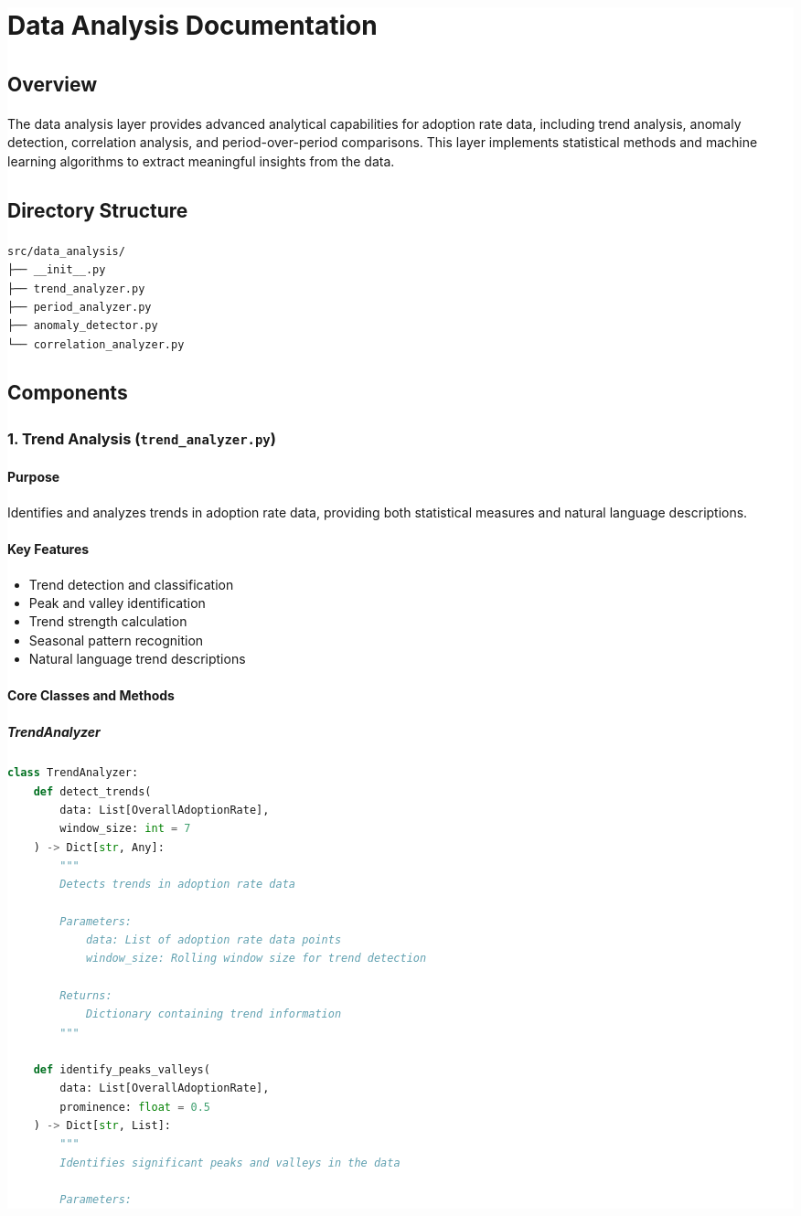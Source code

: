 # Data Analysis Documentation

## Overview
The data analysis layer provides advanced analytical capabilities for adoption rate data, including trend analysis, anomaly detection, correlation analysis, and period-over-period comparisons. This layer implements statistical methods and machine learning algorithms to extract meaningful insights from the data.

## Directory Structure
```
src/data_analysis/
├── __init__.py
├── trend_analyzer.py
├── period_analyzer.py
├── anomaly_detector.py
└── correlation_analyzer.py
```

## Components

### 1. Trend Analysis (`trend_analyzer.py`)

#### Purpose
Identifies and analyzes trends in adoption rate data, providing both statistical measures and natural language descriptions.

#### Key Features
- Trend detection and classification
- Peak and valley identification
- Trend strength calculation
- Seasonal pattern recognition
- Natural language trend descriptions

#### Core Classes and Methods

##### TrendAnalyzer
```python
class TrendAnalyzer:
    def detect_trends(
        data: List[OverallAdoptionRate],
        window_size: int = 7
    ) -> Dict[str, Any]:
        """
        Detects trends in adoption rate data
        
        Parameters:
            data: List of adoption rate data points
            window_size: Rolling window size for trend detection
            
        Returns:
            Dictionary containing trend information
        """

    def identify_peaks_valleys(
        data: List[OverallAdoptionRate],
        prominence: float = 0.5
    ) -> Dict[str, List]:
        """
        Identifies significant peaks and valleys in the data
        
        Parameters:
```